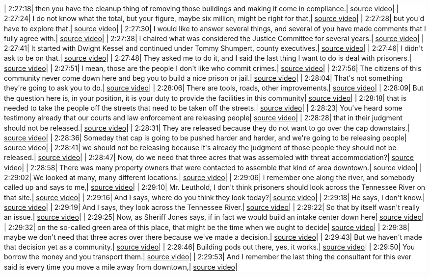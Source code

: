 | 2:27:18| then you have the cleanup thing of removing those buildings and making it come in compliance.| [source video](https://archive.org/details/cocom080922beerbusinesspart1?start=8838)|
| 2:27:24| I do not know what the total, but your figure, maybe six million, might be right for that,| [source video](https://archive.org/details/cocom080922beerbusinesspart1?start=8844)|
| 2:27:28| but you'd have to explore that.| [source video](https://archive.org/details/cocom080922beerbusinesspart1?start=8848)|
| 2:27:30| I would like to answer several things, and several of you have made comments that I fully agree with.| [source video](https://archive.org/details/cocom080922beerbusinesspart1?start=8850)|
| 2:27:38| I chaired what was considered the Justice Committee for several years.| [source video](https://archive.org/details/cocom080922beerbusinesspart1?start=8858)|
| 2:27:41| It started with Dwight Kessel and continued under Tommy Shumpert, county executives.| [source video](https://archive.org/details/cocom080922beerbusinesspart1?start=8861)|
| 2:27:46| I didn't ask to be on that.| [source video](https://archive.org/details/cocom080922beerbusinesspart1?start=8866)|
| 2:27:48| They asked me to do it, and I said the last thing I want to do is deal with prisoners.| [source video](https://archive.org/details/cocom080922beerbusinesspart1?start=8868)|
| 2:27:51| I mean, those are the people I don't like who commit crimes.| [source video](https://archive.org/details/cocom080922beerbusinesspart1?start=8871)|
| 2:27:56| The citizens of this community never come down here and beg you to build a nice prison or jail.| [source video](https://archive.org/details/cocom080922beerbusinesspart1?start=8876)|
| 2:28:04| That's not something they're going to ask you to do.| [source video](https://archive.org/details/cocom080922beerbusinesspart1?start=8884)|
| 2:28:06| There are tools, roads, other improvements.| [source video](https://archive.org/details/cocom080922beerbusinesspart1?start=8886)|
| 2:28:09| But the question here is, in your position, it is your duty to provide the facilities in this community| [source video](https://archive.org/details/cocom080922beerbusinesspart1?start=8889)|
| 2:28:18| that is needed to take the people off the streets that need to be taken off the streets.| [source video](https://archive.org/details/cocom080922beerbusinesspart1?start=8898)|
| 2:28:23| You've heard some testimony already that our courts and law enforcement are releasing people| [source video](https://archive.org/details/cocom080922beerbusinesspart1?start=8903)|
| 2:28:28| that in their judgment should not be released.| [source video](https://archive.org/details/cocom080922beerbusinesspart1?start=8908)|
| 2:28:31| They are released because they do not want to go over the cap downstairs.| [source video](https://archive.org/details/cocom080922beerbusinesspart1?start=8911)|
| 2:28:36| Someday that cap is going to be pushed harder and harder, and we're going to be releasing people| [source video](https://archive.org/details/cocom080922beerbusinesspart1?start=8916)|
| 2:28:41| we should not be releasing because it's already the judgment of those people they should not be released.| [source video](https://archive.org/details/cocom080922beerbusinesspart1?start=8921)|
| 2:28:47| Now, do we need that three acres that was assembled with threat accommodation?| [source video](https://archive.org/details/cocom080922beerbusinesspart1?start=8927)|
| 2:28:58| There was many property owners that were contacted to assemble that kind of area downtown.| [source video](https://archive.org/details/cocom080922beerbusinesspart1?start=8938)|
| 2:29:02| We looked at many, many different locations.| [source video](https://archive.org/details/cocom080922beerbusinesspart1?start=8942)|
| 2:29:06| I remember one along the river, and somebody called up and says to me,| [source video](https://archive.org/details/cocom080922beerbusinesspart1?start=8946)|
| 2:29:10| Mr. Leuthold, I don't think prisoners should look across the Tennessee River on that site.| [source video](https://archive.org/details/cocom080922beerbusinesspart1?start=8950)|
| 2:29:16| And I says, where do you think they look today?| [source video](https://archive.org/details/cocom080922beerbusinesspart1?start=8956)|
| 2:29:18| He says, I don't know.| [source video](https://archive.org/details/cocom080922beerbusinesspart1?start=8958)|
| 2:29:19| And I says, they look across the Tennessee River.| [source video](https://archive.org/details/cocom080922beerbusinesspart1?start=8959)|
| 2:29:22| So that by itself wasn't really an issue.| [source video](https://archive.org/details/cocom080922beerbusinesspart1?start=8962)|
| 2:29:25| Now, as Sheriff Jones says, if in fact we would build an intake center down here| [source video](https://archive.org/details/cocom080922beerbusinesspart1?start=8965)|
| 2:29:32| on the so-called green area of this place, that might be the time when we ought to decide| [source video](https://archive.org/details/cocom080922beerbusinesspart1?start=8972)|
| 2:29:38| maybe we don't need that three acres over there because we've made a decision.| [source video](https://archive.org/details/cocom080922beerbusinesspart1?start=8978)|
| 2:29:43| But we haven't made that decision yet as a community.| [source video](https://archive.org/details/cocom080922beerbusinesspart1?start=8983)|
| 2:29:46| Building pods out there, yes, it works.| [source video](https://archive.org/details/cocom080922beerbusinesspart1?start=8986)|
| 2:29:50| You borrow the money and you transport them.| [source video](https://archive.org/details/cocom080922beerbusinesspart1?start=8990)|
| 2:29:53| And I remember the last thing the consultant for this ever said is every time you move a mile away from downtown,| [source video](https://archive.org/details/cocom080922beerbusinesspart1?start=8993)|